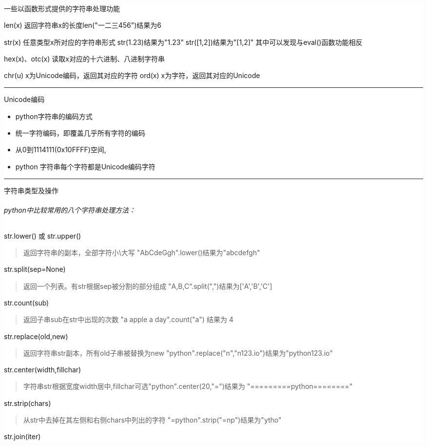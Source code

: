 一些以函数形式提供的字符串处理功能

len(x)  返回字符串x的长度len("一二三456")结果为6

str(x)  任意类型x所对应的字符串形式 str(1.23)结果为"1.23"     str([1,2])结果为"[1,2]"  其中可以发现与eval()函数功能相反


hex(x)、otc(x)  读取x对应的十六进制、八进制字符串

chr(u)  x为Unicode编码，返回其对应的字符
ord(x)  x为字符，返回其对应的Unicode


***
Unicode编码

* python字符串的编码方式

* 统一字符编码，即覆盖几乎所有字符的编码

* 从0到1114111(0x10FFFF)空间,

* python 字符串每个字符都是Unicode编码字符



***

字符串类型及操作

###### python中比较常用的八个字符串处理方法：

str.lower() 或 str.upper()

> 返回字符串的副本，全部字符小\大写
> "AbCdeGgh".lower()结果为"abcdefgh"

str.split(sep=None)

> 返回一个列表。有str根据sep被分割的部分组成
> "A,B,C“.split(",")结果为['A','B','C']

str.count(sub)

> 返回子串sub在str中出现的次数
> "a apple a day".count("a") 结果为 4

str.replace(old,new)

> 返回字符串str副本，所有old子串被替换为new
> "python".replace("n","n123.io")结果为"python123.io"

str.center(width,fillchar)

> 字符串str根据宽度width居中,fillchar可选"python".center(20,"=")结果为
"=========python========"

str.strip(chars)

> 从str中去掉在其左侧和右侧chars中列出的字符
"=python".strip("=np")结果为"ytho"

str.join(iter)
